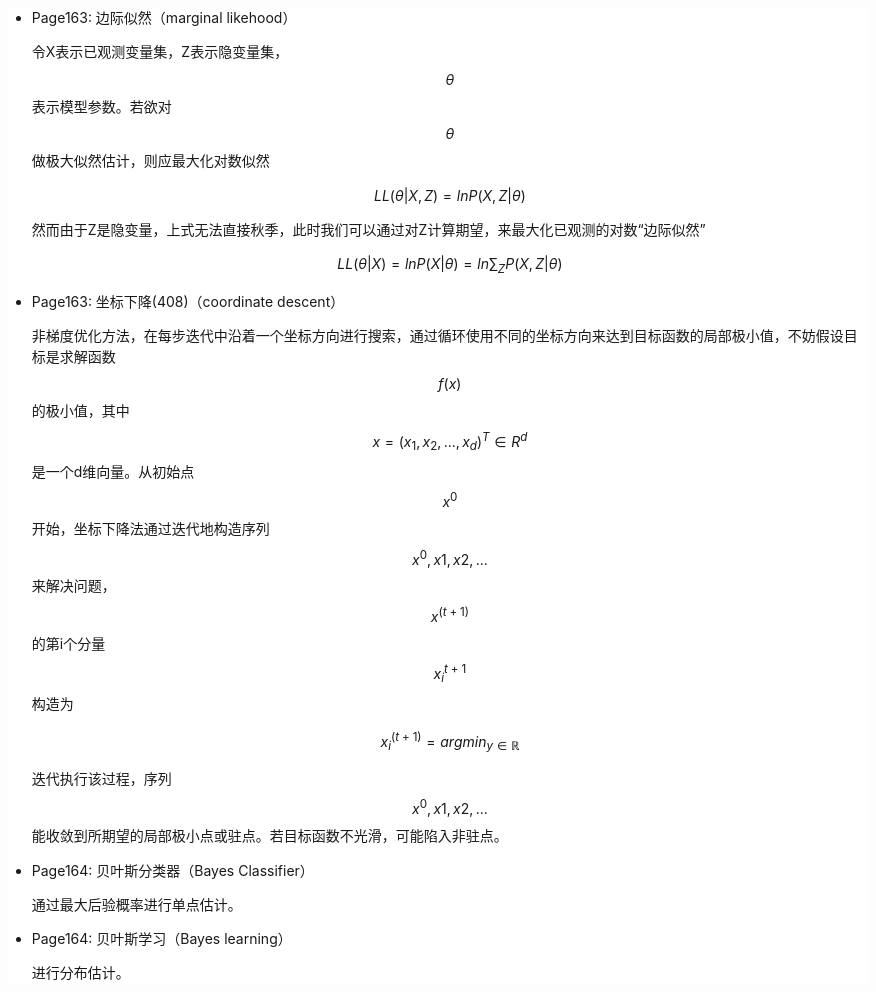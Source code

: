 * Page163: 边际似然（marginal likehood）

  令X表示已观测变量集，Z表示隐变量集，$$\theta$$表示模型参数。若欲对$$\theta$$做极大似然估计，则应最大化对数似然

  $$LL(\theta|X,Z)=ln P(X,Z|\theta)$$

  然而由于Z是隐变量，上式无法直接秋季，此时我们可以通过对Z计算期望，来最大化已观测的对数“边际似然”

  $$LL(\theta|X) = ln P(X|\theta) = ln \sum_Z P(X,Z|\theta)$$

* Page163: 坐标下降\(408\)（coordinate descent）

  非梯度优化方法，在每步迭代中沿着一个坐标方向进行搜索，通过循环使用不同的坐标方向来达到目标函数的局部极小值，不妨假设目标是求解函数$$f(x)$$的极小值，其中$$x=(x_1,x_2,...,x_d)^T \in R^d$$是一个d维向量。从初始点$$x^0$$开始，坐标下降法通过迭代地构造序列$$x^0,x1,x2,...$$来解决问题，$$x^(t+1)$$的第i个分量$$x_i^{t+1}$$构造为

  $$x_i^(t+1) = argmin_{y \in \mathbb{R}}$$

  迭代执行该过程，序列$$x^0,x1,x2,...$$能收敛到所期望的局部极小点或驻点。若目标函数不光滑，可能陷入非驻点。

* Page164: 贝叶斯分类器（Bayes Classifier）

  通过最大后验概率进行单点估计。

* Page164: 贝叶斯学习（Bayes learning）

  进行分布估计。



